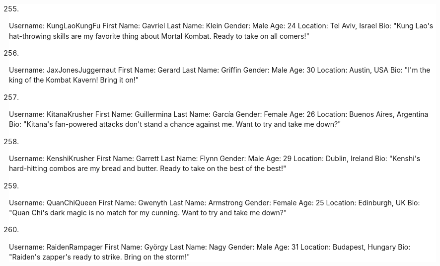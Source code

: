 255. 
Username: KungLaoKungFu
First Name: Gavriel
Last Name: Klein
Gender: Male
Age: 24
Location: Tel Aviv, Israel
Bio: "Kung Lao's hat-throwing skills are my favorite thing about Mortal Kombat. Ready to take on all comers!"

256. 
Username: JaxJonesJuggernaut
First Name: Gerard
Last Name: Griffin
Gender: Male
Age: 30
Location: Austin, USA
Bio: "I'm the king of the Kombat Kavern! Bring it on!"

257. 
Username: KitanaKrusher
First Name: Guillermina
Last Name: García
Gender: Female
Age: 26
Location: Buenos Aires, Argentina
Bio: "Kitana's fan-powered attacks don't stand a chance against me. Want to try and take me down?"

258. 
Username: KenshiKrusher
First Name: Garrett
Last Name: Flynn
Gender: Male
Age: 29
Location: Dublin, Ireland
Bio: "Kenshi's hard-hitting combos are my bread and butter. Ready to take on the best of the best!"

259. 
Username: QuanChiQueen
First Name: Gwenyth
Last Name: Armstrong
Gender: Female
Age: 25
Location: Edinburgh, UK
Bio: "Quan Chi's dark magic is no match for my cunning. Want to try and take me down?"

260. 
Username: RaidenRampager
First Name: György
Last Name: Nagy
Gender: Male
Age: 31
Location: Budapest, Hungary
Bio: "Raiden's zapper's ready to strike. Bring on the storm!"
